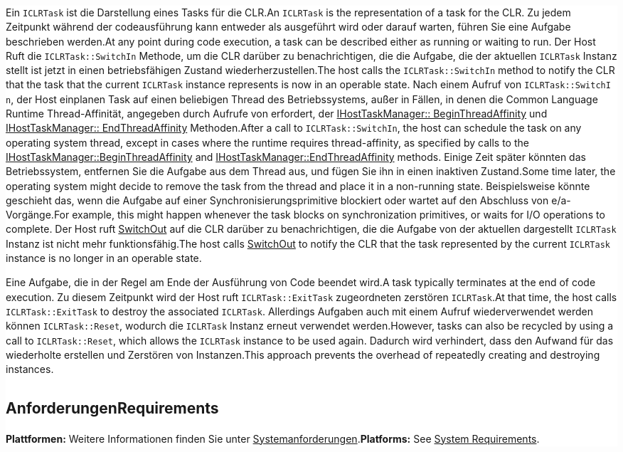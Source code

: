  <span data-ttu-id="d5031-131">Ein `ICLRTask` ist die Darstellung eines Tasks für die CLR.</span><span class="sxs-lookup"><span data-stu-id="d5031-131">An `ICLRTask` is the representation of a task for the CLR.</span></span> <span data-ttu-id="d5031-132">Zu jedem Zeitpunkt während der codeausführung kann entweder als ausgeführt wird oder darauf warten, führen Sie eine Aufgabe beschrieben werden.</span><span class="sxs-lookup"><span data-stu-id="d5031-132">At any point during code execution, a task can be described either as running or waiting to run.</span></span> <span data-ttu-id="d5031-133">Der Host Ruft die `ICLRTask::SwitchIn` Methode, um die CLR darüber zu benachrichtigen, die die Aufgabe, die der aktuellen `ICLRTask` Instanz stellt ist jetzt in einen betriebsfähigen Zustand wiederherzustellen.</span><span class="sxs-lookup"><span data-stu-id="d5031-133">The host calls the `ICLRTask::SwitchIn` method to notify the CLR that the task that the current `ICLRTask` instance represents is now in an operable state.</span></span> <span data-ttu-id="d5031-134">Nach einem Aufruf von `ICLRTask::SwitchIn`, der Host einplanen Task auf einen beliebigen Thread des Betriebssystems, außer in Fällen, in denen die Common Language Runtime Thread-Affinität, angegeben durch Aufrufe von erfordert, der [IHostTaskManager:: BeginThreadAffinity](../../../../docs/framework/unmanaged-api/hosting/ihosttaskmanager-beginthreadaffinity-method.md) und [IHostTaskManager:: EndThreadAffinity](../../../../docs/framework/unmanaged-api/hosting/ihosttaskmanager-endthreadaffinity-method.md) Methoden.</span><span class="sxs-lookup"><span data-stu-id="d5031-134">After a call to `ICLRTask::SwitchIn`, the host can schedule the task on any operating system thread, except in cases where the runtime requires thread-affinity, as specified by calls to the [IHostTaskManager::BeginThreadAffinity](../../../../docs/framework/unmanaged-api/hosting/ihosttaskmanager-beginthreadaffinity-method.md) and [IHostTaskManager::EndThreadAffinity](../../../../docs/framework/unmanaged-api/hosting/ihosttaskmanager-endthreadaffinity-method.md) methods.</span></span> <span data-ttu-id="d5031-135">Einige Zeit später könnten das Betriebssystem, entfernen Sie die Aufgabe aus dem Thread aus, und fügen Sie ihn in einen inaktiven Zustand.</span><span class="sxs-lookup"><span data-stu-id="d5031-135">Some time later, the operating system might decide to remove the task from the thread and place it in a non-running state.</span></span> <span data-ttu-id="d5031-136">Beispielsweise könnte geschieht das, wenn die Aufgabe auf einer Synchronisierungsprimitive blockiert oder wartet auf den Abschluss von e/a-Vorgänge.</span><span class="sxs-lookup"><span data-stu-id="d5031-136">For example, this might happen whenever the task blocks on synchronization primitives, or waits for I/O operations to complete.</span></span> <span data-ttu-id="d5031-137">Der Host ruft [SwitchOut](../../../../docs/framework/unmanaged-api/hosting/iclrtask-switchout-method.md) auf die CLR darüber zu benachrichtigen, die die Aufgabe von der aktuellen dargestellt `ICLRTask` Instanz ist nicht mehr funktionsfähig.</span><span class="sxs-lookup"><span data-stu-id="d5031-137">The host calls [SwitchOut](../../../../docs/framework/unmanaged-api/hosting/iclrtask-switchout-method.md) to notify the CLR that the task represented by the current `ICLRTask` instance is no longer in an operable state.</span></span>  
  
 <span data-ttu-id="d5031-138">Eine Aufgabe, die in der Regel am Ende der Ausführung von Code beendet wird.</span><span class="sxs-lookup"><span data-stu-id="d5031-138">A task typically terminates at the end of code execution.</span></span> <span data-ttu-id="d5031-139">Zu diesem Zeitpunkt wird der Host ruft `ICLRTask::ExitTask` zugeordneten zerstören `ICLRTask`.</span><span class="sxs-lookup"><span data-stu-id="d5031-139">At that time, the host calls `ICLRTask::ExitTask` to destroy the associated `ICLRTask`.</span></span> <span data-ttu-id="d5031-140">Allerdings Aufgaben auch mit einem Aufruf wiederverwendet werden können `ICLRTask::Reset`, wodurch die `ICLRTask` Instanz erneut verwendet werden.</span><span class="sxs-lookup"><span data-stu-id="d5031-140">However, tasks can also be recycled by using a call to `ICLRTask::Reset`, which allows the `ICLRTask` instance to be used again.</span></span> <span data-ttu-id="d5031-141">Dadurch wird verhindert, dass den Aufwand für das wiederholte erstellen und Zerstören von Instanzen.</span><span class="sxs-lookup"><span data-stu-id="d5031-141">This approach prevents the overhead of repeatedly creating and destroying instances.</span></span>  
  
## <a name="requirements"></a><span data-ttu-id="d5031-142">Anforderungen</span><span class="sxs-lookup"><span data-stu-id="d5031-142">Requirements</span></span>  
 <span data-ttu-id="d5031-143">**Plattformen:** Weitere Informationen finden Sie unter [Systemanforderungen](../../../../docs/framework/get-started/system-requirements.md).</span><span class="sxs-lookup"><span data-stu-id="d5031-143">**Platforms:** See [System Requirements](../../../../docs/framework/get-started/system-requirements.md).</span></span>  
  